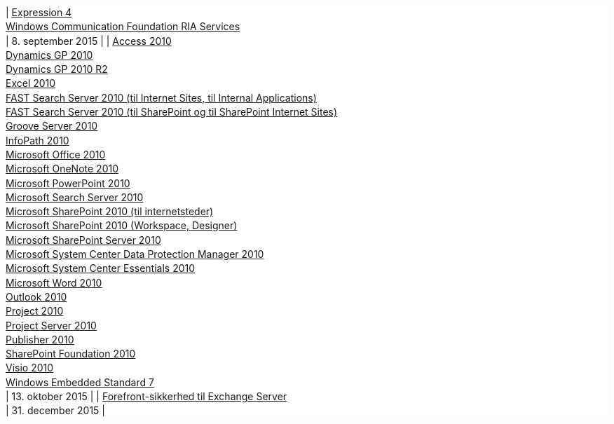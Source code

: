 | [Expression 4](/lifecycle/products/expression-4?branch=live)<br>[Windows Communication Foundation RIA Services](/lifecycle/products/windows-communication-foundation-ria-services?branch=live)<br> | 8. september 2015 |
| [Access 2010](/lifecycle/products/access-2010?branch=live)<br>[Dynamics GP 2010](/lifecycle/products/dynamics-gp-2010?branch=live)<br>[Dynamics GP 2010 R2](/lifecycle/products/dynamics-gp-2010-r2?branch=live)<br>[Excel 2010](/lifecycle/products/excel-2010?branch=live)<br>[FAST Search Server 2010 (til Internet Sites, til Internal Applications)](/lifecycle/products/fast-search-server-2010?branch=live)<br>[FAST Search Server 2010 (til SharePoint og til SharePoint Internet Sites)](/lifecycle/products/fast-search-server-2010-for-sharepoint?branch=live)<br>[Groove Server 2010](/lifecycle/products/groove-server-2010?branch=live)<br>[InfoPath 2010](/lifecycle/products/infopath-2010?branch=live)<br>[Microsoft Office 2010](/lifecycle/products/microsoft-office-2010?branch=live)<br>[Microsoft OneNote 2010](/lifecycle/products/microsoft-onenote-2010?branch=live)<br>[Microsoft PowerPoint 2010](/lifecycle/products/microsoft-powerpoint-2010?branch=live)<br>[Microsoft Search Server 2010](/lifecycle/products/microsoft-search-server-2010?branch=live)<br>[Microsoft SharePoint 2010 (til internetsteder)](/lifecycle/products/microsoft-sharepoint-2010?branch=live)<br>[Microsoft SharePoint 2010 (Workspace, Designer)](/lifecycle/products/microsoft-sharepoint-2010-workspace-designer?branch=live)<br>[Microsoft SharePoint Server 2010](/lifecycle/products/microsoft-sharepoint-server-2010?branch=live)<br>[Microsoft System Center Data Protection Manager 2010](/lifecycle/products/microsoft-system-center-data-protection-manager-2010?branch=live)<br>[Microsoft System Center Essentials 2010](/lifecycle/products/microsoft-system-center-essentials-2010?branch=live)<br>[Microsoft Word 2010](/lifecycle/products/microsoft-word-2010?branch=live)<br>[Outlook 2010](/lifecycle/products/outlook-2010?branch=live)<br>[Project 2010](/lifecycle/products/project-2010?branch=live)<br>[Project Server 2010](/lifecycle/products/project-server-2010?branch=live)<br>[Publisher 2010](/lifecycle/products/publisher-2010?branch=live)<br>[SharePoint Foundation 2010](/lifecycle/products/sharepoint-foundation-2010?branch=live)<br>[Visio 2010](/lifecycle/products/visio-2010?branch=live)<br>[Windows Embedded Standard 7](/lifecycle/products/windows-embedded-standard-7?branch=live)<br> | 13. oktober 2015 |
| [Forefront-sikkerhed til Exchange Server](/lifecycle/products/forefront-security-for-exchange-server?branch=live)<br> | 31. december 2015 |
